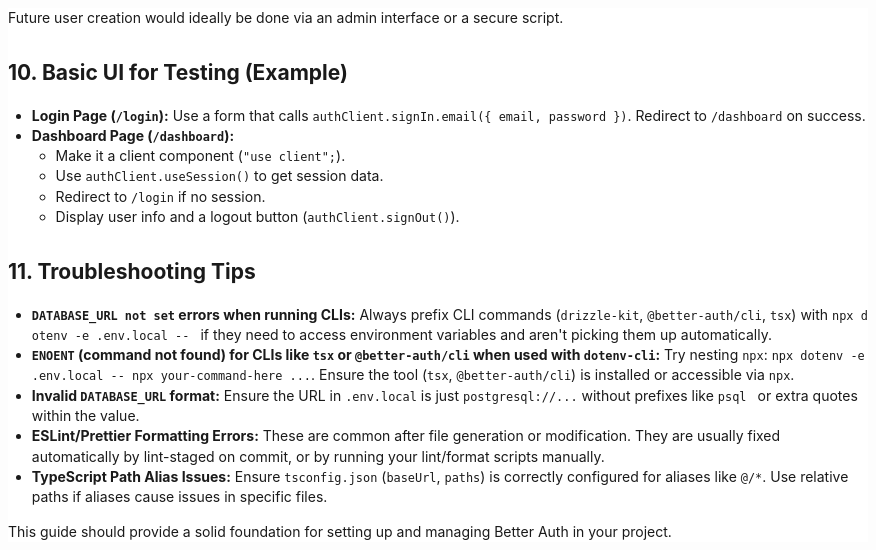 Future user creation would ideally be done via an admin interface or a secure script.

## 10. Basic UI for Testing (Example)

*   **Login Page (`/login`):** Use a form that calls `authClient.signIn.email({ email, password })`. Redirect to `/dashboard` on success.
*   **Dashboard Page (`/dashboard`):**
    *   Make it a client component (`"use client";`).
    *   Use `authClient.useSession()` to get session data.
    *   Redirect to `/login` if no session.
    *   Display user info and a logout button (`authClient.signOut()`).

## 11. Troubleshooting Tips

*   **`DATABASE_URL not set` errors when running CLIs:** Always prefix CLI commands (`drizzle-kit`, `@better-auth/cli`, `tsx`) with `npx dotenv -e .env.local -- ` if they need to access environment variables and aren't picking them up automatically.
*   **`ENOENT` (command not found) for CLIs like `tsx` or `@better-auth/cli` when used with `dotenv-cli`:** Try nesting `npx`: `npx dotenv -e .env.local -- npx your-command-here ...`. Ensure the tool (`tsx`, `@better-auth/cli`) is installed or accessible via `npx`.
*   **Invalid `DATABASE_URL` format:** Ensure the URL in `.env.local` is just `postgresql://...` without prefixes like `psql ` or extra quotes within the value.
*   **ESLint/Prettier Formatting Errors:** These are common after file generation or modification. They are usually fixed automatically by lint-staged on commit, or by running your lint/format scripts manually.
*   **TypeScript Path Alias Issues:** Ensure `tsconfig.json` (`baseUrl`, `paths`) is correctly configured for aliases like `@/*`. Use relative paths if aliases cause issues in specific files.

This guide should provide a solid foundation for setting up and managing Better Auth in your project.
